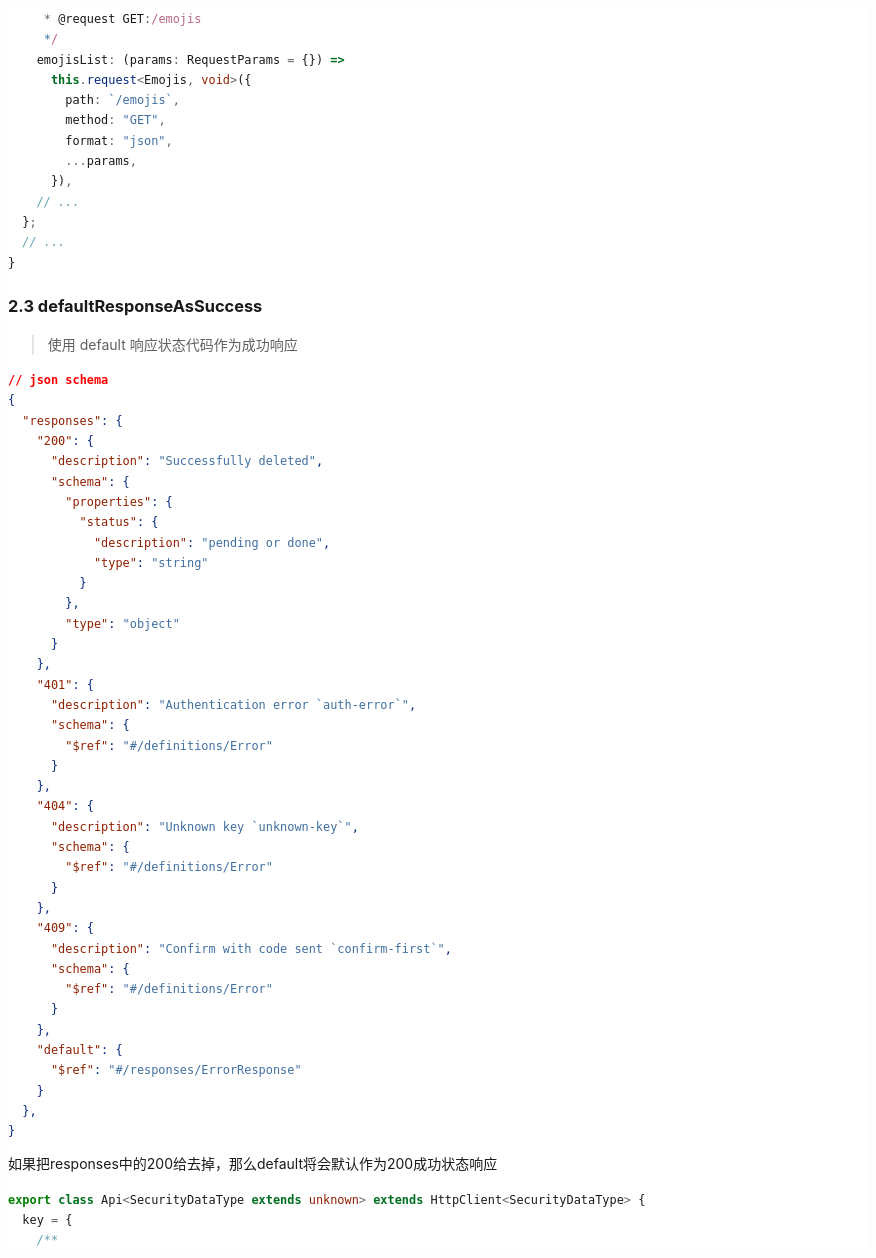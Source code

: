 ```ts
     * @request GET:/emojis
     */
    emojisList: (params: RequestParams = {}) =>
      this.request<Emojis, void>({
        path: `/emojis`,
        method: "GET",
        format: "json",
        ...params,
      }),
    // ...
  };
  // ...
}
```

### 2.3 defaultResponseAsSuccess
> 使用 default 响应状态代码作为成功响应

```json
// json schema
{
  "responses": {
    "200": {
      "description": "Successfully deleted",
      "schema": {
        "properties": {
          "status": {
            "description": "pending or done",
            "type": "string"
          }
        },
        "type": "object"
      }
    },
    "401": {
      "description": "Authentication error `auth-error`",
      "schema": {
        "$ref": "#/definitions/Error"
      }
    },
    "404": {
      "description": "Unknown key `unknown-key`",
      "schema": {
        "$ref": "#/definitions/Error"
      }
    },
    "409": {
      "description": "Confirm with code sent `confirm-first`",
      "schema": {
        "$ref": "#/definitions/Error"
      }
    },
    "default": {
      "$ref": "#/responses/ErrorResponse"
    }
  },
}
```
如果把responses中的200给去掉，那么default将会默认作为200成功状态响应
```ts
export class Api<SecurityDataType extends unknown> extends HttpClient<SecurityDataType> {
  key = {
    /**
```
